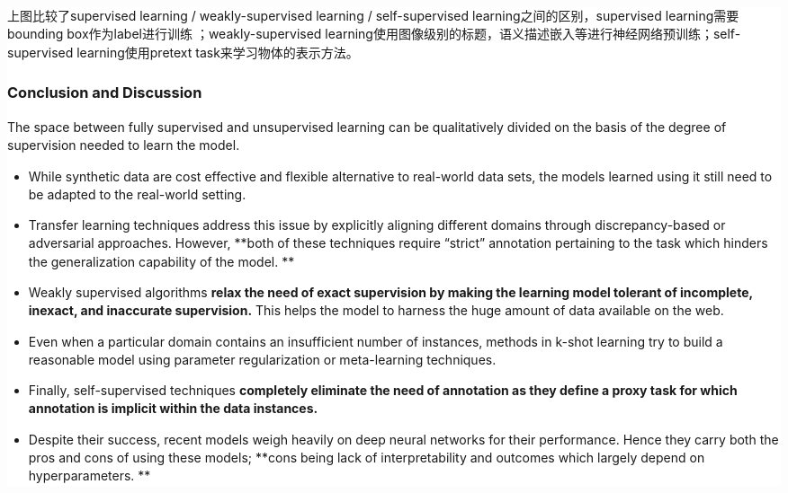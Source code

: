 上图比较了supervised learning / weakly-supervised learning / self-supervised learning之间的区别，supervised learning需要bounding box作为label进行训练 ；weakly-supervised learning使用图像级别的标题，语义描述嵌入等进行神经网络预训练；self-supervised learning使用pretext task来学习物体的表示方法。



### Conclusion and Discussion

The space between fully supervised and unsupervised learning can be qualitatively divided on the basis of the degree of supervision needed to learn the model.

- While synthetic data are cost effective and flexible alternative to real-world data sets, the models learned using it still need to be adapted to the real-world setting. 

- Transfer learning techniques address this issue by explicitly aligning different domains through discrepancy-based or adversarial approaches. However, **both of these techniques require “strict” annotation pertaining to the task which hinders the generalization capability of the model. **

- Weakly supervised algorithms **relax the need of exact supervision by making the learning model tolerant of incomplete, inexact, and inaccurate supervision.** This helps the model to harness the huge amount of data available on the web. 

- Even when a particular domain contains an insufficient number of instances, methods in k-shot learning try to build a reasonable model using parameter regularization or meta-learning techniques.

- Finally, self-supervised techniques **completely eliminate the need of annotation as they define a proxy task for which annotation is implicit within the data instances.**

- Despite their success, recent models weigh heavily on deep neural networks for their performance. Hence they carry both the pros and cons of using these models; **cons being lack of interpretability and outcomes which largely depend on hyperparameters. **






































